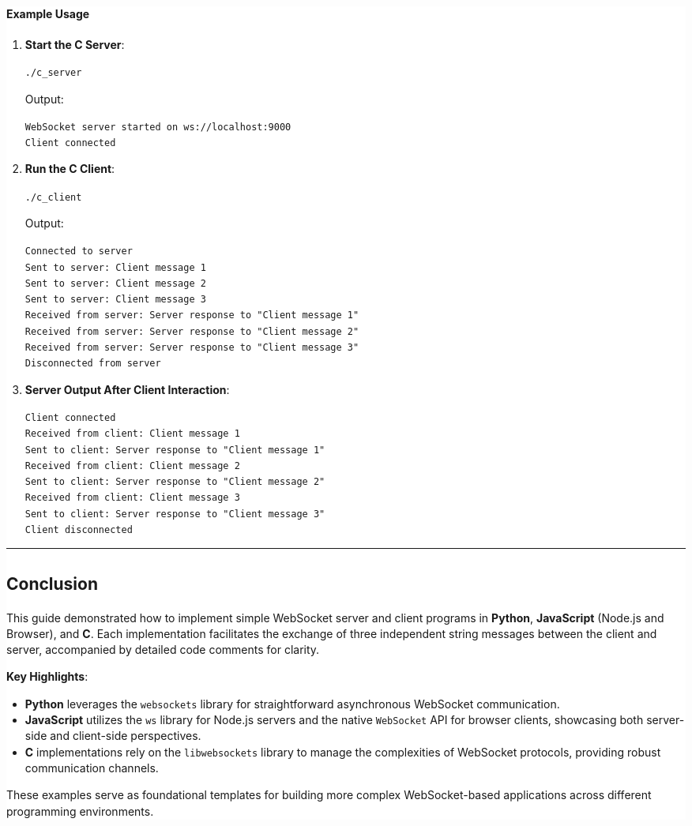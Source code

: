 #### Example Usage

1. **Start the C Server**:
   ```bash
   ./c_server
   ```
   Output:
   ```
   WebSocket server started on ws://localhost:9000
   Client connected
   ```

2. **Run the C Client**:
   ```bash
   ./c_client
   ```
   Output:
   ```
   Connected to server
   Sent to server: Client message 1
   Sent to server: Client message 2
   Sent to server: Client message 3
   Received from server: Server response to "Client message 1"
   Received from server: Server response to "Client message 2"
   Received from server: Server response to "Client message 3"
   Disconnected from server
   ```

3. **Server Output After Client Interaction**:
   ```
   Client connected
   Received from client: Client message 1
   Sent to client: Server response to "Client message 1"
   Received from client: Client message 2
   Sent to client: Server response to "Client message 2"
   Received from client: Client message 3
   Sent to client: Server response to "Client message 3"
   Client disconnected
   ```

---

## Conclusion

This guide demonstrated how to implement simple WebSocket server and client programs in **Python**, **JavaScript** (Node.js and Browser), and **C**. Each implementation facilitates the exchange of three independent string messages between the client and server, accompanied by detailed code comments for clarity.

**Key Highlights**:

- **Python** leverages the `websockets` library for straightforward asynchronous WebSocket communication.
- **JavaScript** utilizes the `ws` library for Node.js servers and the native `WebSocket` API for browser clients, showcasing both server-side and client-side perspectives.
- **C** implementations rely on the `libwebsockets` library to manage the complexities of WebSocket protocols, providing robust communication channels.

These examples serve as foundational templates for building more complex WebSocket-based applications across different programming environments.